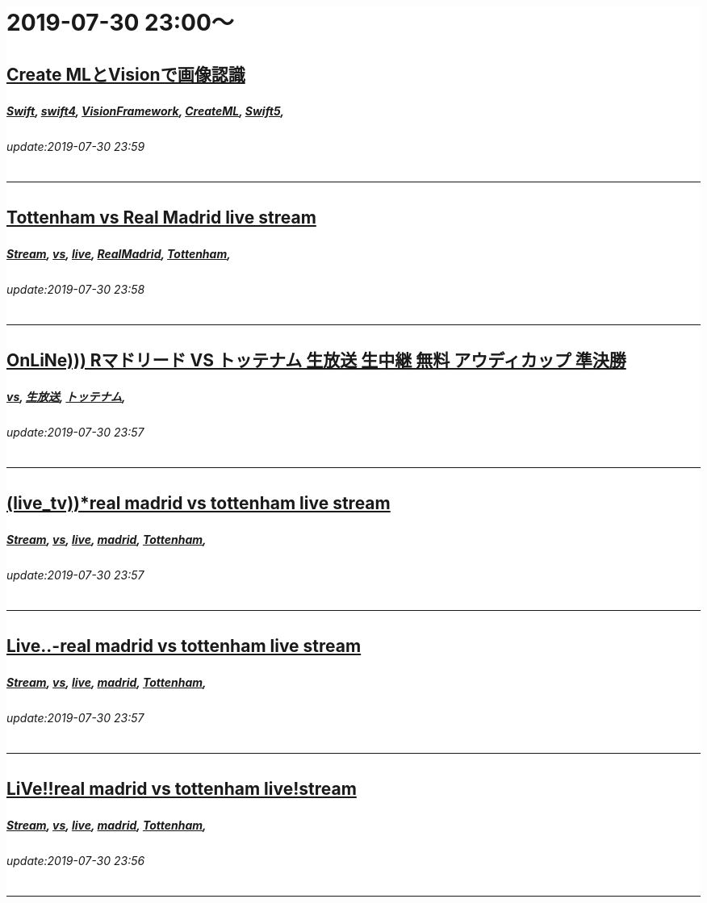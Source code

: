 # 2019-07-30 23:00～
## [Create MLとVisionで画像認識](https://qiita.com/YujiHamada3/items/38355253d32c0b41421d)
##### [Swift](https://qiita.com/tags/Swift), [swift4](https://qiita.com/tags/swift4), [VisionFramework](https://qiita.com/tags/VisionFramework), [CreateML](https://qiita.com/tags/CreateML), [Swift5](https://qiita.com/tags/Swift5), 
###### update:2019-07-30 23:59
---
## [Tottenham vs Real Madrid live stream](https://qiita.com/Tottenham-lives/items/0cfbaf730400d601d192)
##### [Stream](https://qiita.com/tags/Stream), [vs](https://qiita.com/tags/vs), [live](https://qiita.com/tags/live), [RealMadrid](https://qiita.com/tags/RealMadrid), [Tottenham](https://qiita.com/tags/Tottenham), 
###### update:2019-07-30 23:58
---
## [OnLiNe))) Rマドリード VS トッテナム 生放送 生中継 無料 アウディカップ 準決勝](https://qiita.com/Tottenham-lives/items/2ef3c73db0f8264903b4)
##### [vs](https://qiita.com/tags/vs), [生放送](https://qiita.com/tags/生放送), [トッテナム](https://qiita.com/tags/トッテナム), 
###### update:2019-07-30 23:57
---
## [(live_tv))*real madrid vs tottenham live stream](https://qiita.com/Real-Madrid-vs-Tottenham-live/items/92a0b293318e3c2e23a8)
##### [Stream](https://qiita.com/tags/Stream), [vs](https://qiita.com/tags/vs), [live](https://qiita.com/tags/live), [madrid](https://qiita.com/tags/madrid), [Tottenham](https://qiita.com/tags/Tottenham), 
###### update:2019-07-30 23:57
---
## [Live..-real madrid vs tottenham live stream](https://qiita.com/Real-Madrid-vs-Tottenham-live/items/b92cdc02ec6b747df779)
##### [Stream](https://qiita.com/tags/Stream), [vs](https://qiita.com/tags/vs), [live](https://qiita.com/tags/live), [madrid](https://qiita.com/tags/madrid), [Tottenham](https://qiita.com/tags/Tottenham), 
###### update:2019-07-30 23:57
---
## [LiVe!!real madrid vs tottenham live!stream](https://qiita.com/Real-Madrid-vs-Tottenham-live/items/d7a219a3bfb3230e0aa0)
##### [Stream](https://qiita.com/tags/Stream), [vs](https://qiita.com/tags/vs), [live](https://qiita.com/tags/live), [madrid](https://qiita.com/tags/madrid), [Tottenham](https://qiita.com/tags/Tottenham), 
###### update:2019-07-30 23:56
---